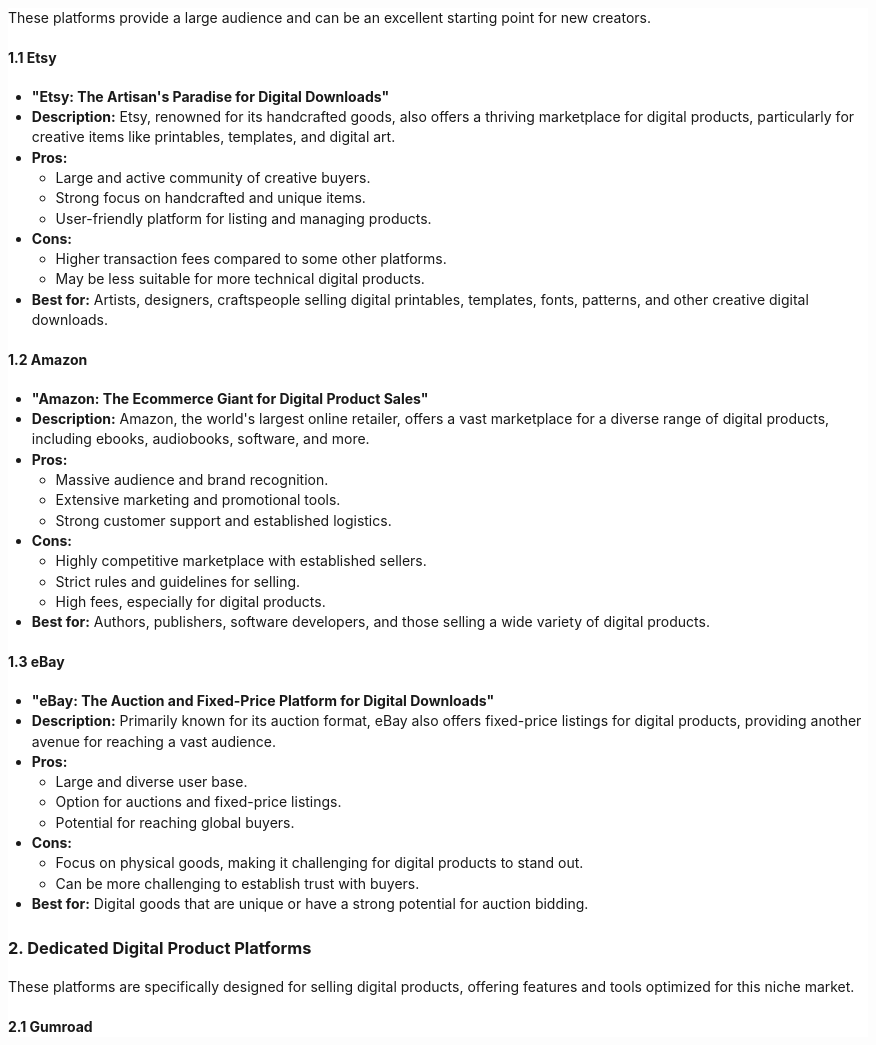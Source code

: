 These platforms provide a large audience and can be an excellent starting point for new creators.

#### 1.1 Etsy

* **"Etsy: The Artisan's Paradise for Digital Downloads"**
* **Description:** Etsy, renowned for its handcrafted goods, also offers a thriving marketplace for digital products, particularly for creative items like printables, templates, and digital art. 
* **Pros:**
    * Large and active community of creative buyers.
    * Strong focus on handcrafted and unique items.
    * User-friendly platform for listing and managing products.
* **Cons:**
    * Higher transaction fees compared to some other platforms.
    * May be less suitable for more technical digital products.
* **Best for:** Artists, designers, craftspeople selling digital printables, templates, fonts, patterns, and other creative digital downloads.

#### 1.2 Amazon

* **"Amazon: The Ecommerce Giant for Digital Product Sales"**
* **Description:** Amazon, the world's largest online retailer, offers a vast marketplace for a diverse range of digital products, including ebooks, audiobooks, software, and more.
* **Pros:**
    * Massive audience and brand recognition.
    * Extensive marketing and promotional tools.
    * Strong customer support and established logistics.
* **Cons:**
    * Highly competitive marketplace with established sellers.
    * Strict rules and guidelines for selling.
    * High fees, especially for digital products.
* **Best for:** Authors, publishers, software developers, and those selling a wide variety of digital products.

#### 1.3 eBay

* **"eBay: The Auction and Fixed-Price Platform for Digital Downloads"**
* **Description:** Primarily known for its auction format, eBay also offers fixed-price listings for digital products, providing another avenue for reaching a vast audience.
* **Pros:**
    * Large and diverse user base.
    * Option for auctions and fixed-price listings.
    * Potential for reaching global buyers.
* **Cons:**
    * Focus on physical goods, making it challenging for digital products to stand out.
    * Can be more challenging to establish trust with buyers.
* **Best for:** Digital goods that are unique or have a strong potential for auction bidding.

### 2. Dedicated Digital Product Platforms

These platforms are specifically designed for selling digital products, offering features and tools optimized for this niche market.

#### 2.1 Gumroad
